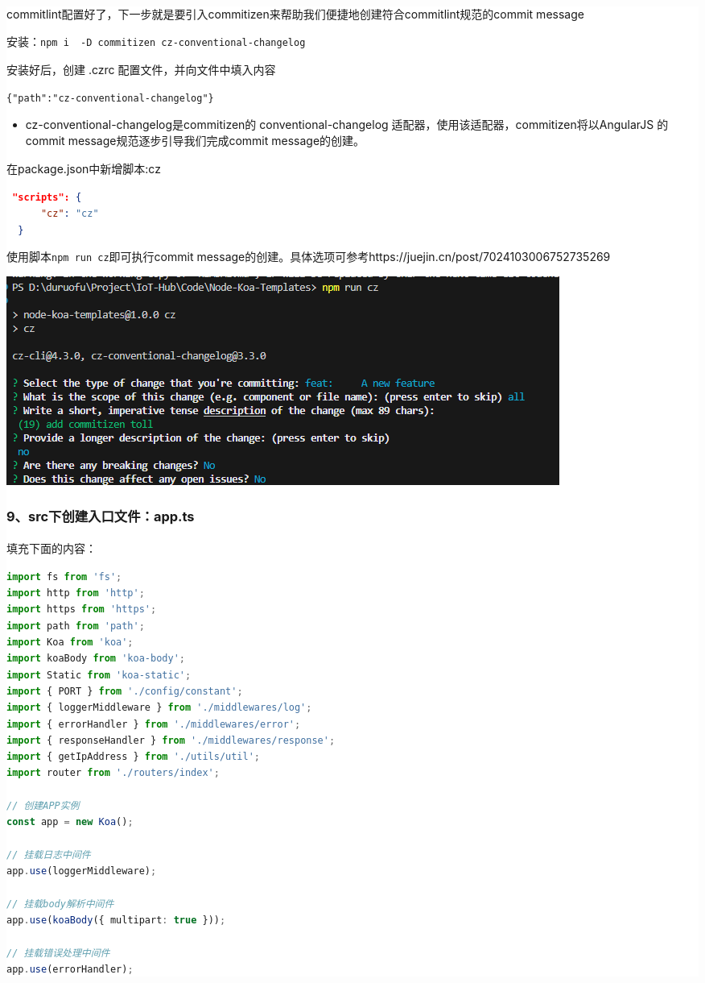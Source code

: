  commitlint配置好了，下一步就是要引入commitizen来帮助我们便捷地创建符合commitlint规范的commit message

安装：`npm i  -D commitizen cz-conventional-changelog`

安装好后，创建 .czrc 配置文件，并向文件中填入内容
```
{"path":"cz-conventional-changelog"}
```

- cz-conventional-changelog是commitizen的 conventional-changelog 适配器，使用该适配器，commitizen将以AngularJS 的commit message规范逐步引导我们完成commit message的创建。

在package.json中新增脚本:cz

```json
 "scripts": {
      "cz": "cz"
  }
```

使用脚本`npm run cz`即可执行commit message的创建。具体选项可参考https://juejin.cn/post/7024103006752735269

![image-20240113154944688](attachments/image-20240113154944688.png)

### 9、src下创建入口文件：app.ts

填充下面的内容：

```ts
import fs from 'fs';
import http from 'http';
import https from 'https';
import path from 'path';
import Koa from 'koa';
import koaBody from 'koa-body';
import Static from 'koa-static';
import { PORT } from './config/constant';
import { loggerMiddleware } from './middlewares/log';
import { errorHandler } from './middlewares/error';
import { responseHandler } from './middlewares/response';
import { getIpAddress } from './utils/util';
import router from './routers/index';

// 创建APP实例
const app = new Koa();

// 挂载日志中间件
app.use(loggerMiddleware);

// 挂载body解析中间件
app.use(koaBody({ multipart: true }));

// 挂载错误处理中间件
app.use(errorHandler);

```